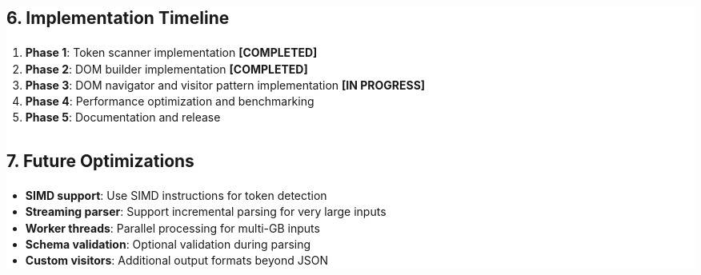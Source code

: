 ## 6. Implementation Timeline

1. **Phase 1**: Token scanner implementation **[COMPLETED]**
2. **Phase 2**: DOM builder implementation **[COMPLETED]**
3. **Phase 3**: DOM navigator and visitor pattern implementation **[IN PROGRESS]**
4. **Phase 4**: Performance optimization and benchmarking
5. **Phase 5**: Documentation and release

## 7. Future Optimizations

- **SIMD support**: Use SIMD instructions for token detection
- **Streaming parser**: Support incremental parsing for very large inputs
- **Worker threads**: Parallel processing for multi-GB inputs
- **Schema validation**: Optional validation during parsing
- **Custom visitors**: Additional output formats beyond JSON 